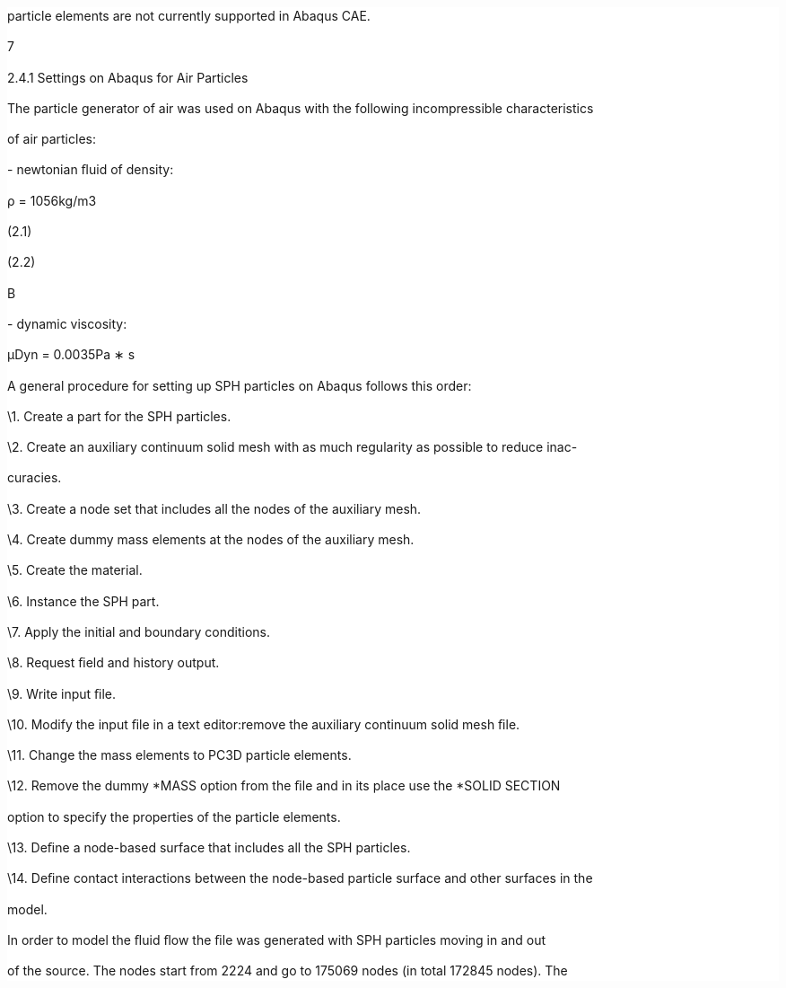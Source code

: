 particle elements are not currently supported in Abaqus CAE.

7





2.4.1 Settings on Abaqus for Air Particles

The particle generator of air was used on Abaqus with the following incompressible characteristics

of air particles:

\- newtonian ﬂuid of density:

ρ = 1056kg/m3

(2.1)

(2.2)

B

\- dynamic viscosity:

µDyn = 0.0035Pa ∗ s

A general procedure for setting up SPH particles on Abaqus follows this order:

\1. Create a part for the SPH particles.

\2. Create an auxiliary continuum solid mesh with as much regularity as possible to reduce inac-

curacies.

\3. Create a node set that includes all the nodes of the auxiliary mesh.

\4. Create dummy mass elements at the nodes of the auxiliary mesh.

\5. Create the material.

\6. Instance the SPH part.

\7. Apply the initial and boundary conditions.

\8. Request ﬁeld and history output.

\9. Write input ﬁle.

\10. Modify the input ﬁle in a text editor:remove the auxiliary continuum solid mesh ﬁle.

\11. Change the mass elements to PC3D particle elements.

\12. Remove the dummy \*MASS option from the ﬁle and in its place use the \*SOLID SECTION

option to specify the properties of the particle elements.

\13. Deﬁne a node-based surface that includes all the SPH particles.

\14. Deﬁne contact interactions between the node-based particle surface and other surfaces in the

model.

In order to model the ﬂuid ﬂow the ﬁle was generated with SPH particles moving in and out

of the source. The nodes start from 2224 and go to 175069 nodes (in total 172845 nodes). The

